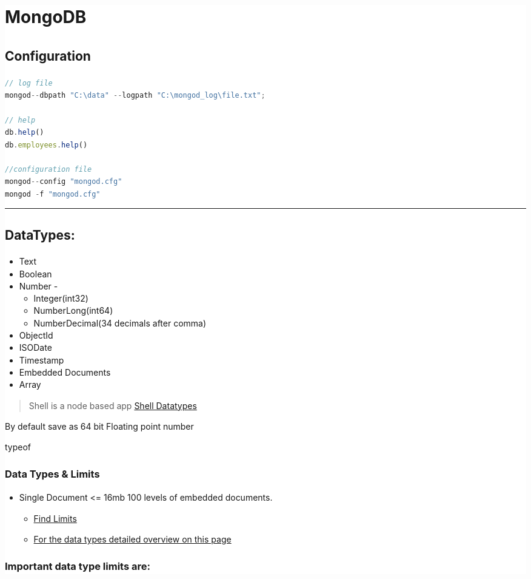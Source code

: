 # MongoDB

## Configuration

```js
// log file
mongod--dbpath "C:\data" --logpath "C:\mongod_log\file.txt";

// help
db.help()
db.employees.help()

//configuration file
mongod--config "mongod.cfg"
mongod -f "mongod.cfg"
```

---

## DataTypes:

- Text
- Boolean
- Number -
  - Integer(int32)
  - NumberLong(int64)
  - NumberDecimal(34 decimals after comma)
- ObjectId
- ISODate
- Timestamp
- Embedded Documents
- Array

> Shell is a node based app
> [Shell Datatypes](https://docs.mongodb.com/manual/core/shell-types/)

By default save as 64 bit Floating point number

typeof

### Data Types & Limits

- Single Document <= 16mb
  100 levels of embedded documents.

  - [Find Limits](https://docs.mongodb.com/manual/reference/limits/)

  - [For the data types detailed overview on this page](https://docs.mongodb.com/manual/reference/bson-types/)

### Important data type limits are:
